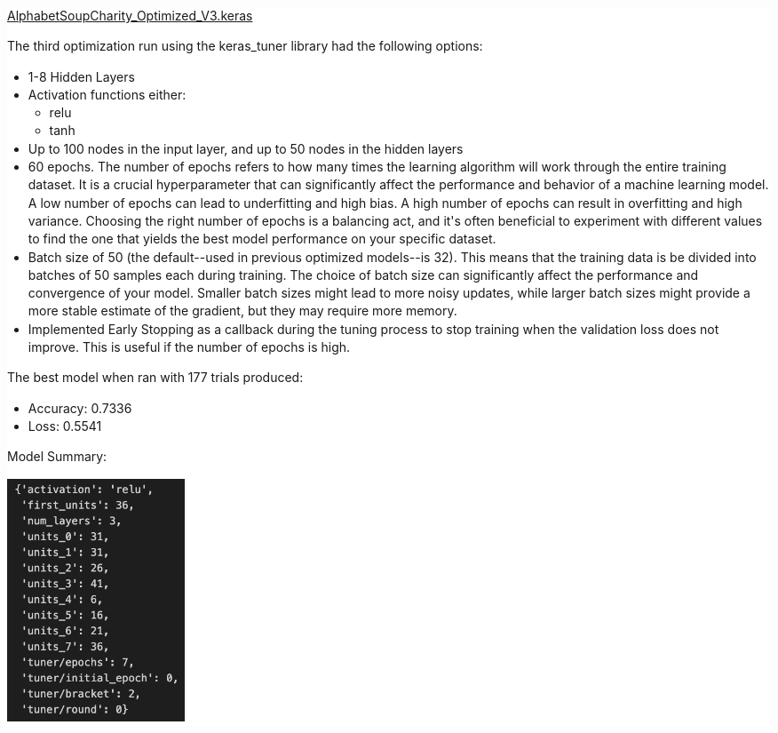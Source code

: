 [AlphabetSoupCharity_Optimized_V3.keras](Models_keras_files/AlphabetSoupCharity_Optimized_V3.keras)

The third optimization run using the keras_tuner library had the following options:
- 1-8 Hidden Layers
- Activation functions either:
    - relu
    - tanh
- Up to 100 nodes in the input layer, and up to 50 nodes in the hidden layers
- 60 epochs. The number of epochs refers to how many times the learning algorithm will work through the entire training dataset. It is a crucial hyperparameter that can significantly affect the performance and behavior of a machine learning model. A low number of epochs can lead to underfitting and high bias. A high number of epochs can result in overfitting and high variance. Choosing the right number of epochs is a balancing act, and it's often beneficial to experiment with different values to find the one that yields the best model performance on your specific dataset.
- Batch size of 50 (the default--used in previous optimized models--is 32). This means that the training data is be divided into batches of 50 samples each during training. The choice of batch size can significantly affect the performance and convergence of your model. Smaller batch sizes might lead to more noisy updates, while larger batch sizes might provide a more stable estimate of the gradient, but they may require more memory.
- Implemented Early Stopping as a callback during the tuning process to stop training when the validation loss does not improve. This is useful if the number of epochs is high.
  
The best model when ran with 177 trials produced:
- Accuracy: 0.7336 
- Loss: 0.5541

Model Summary:

<img src="Images\hyperparameters_model3.png" width=200>
